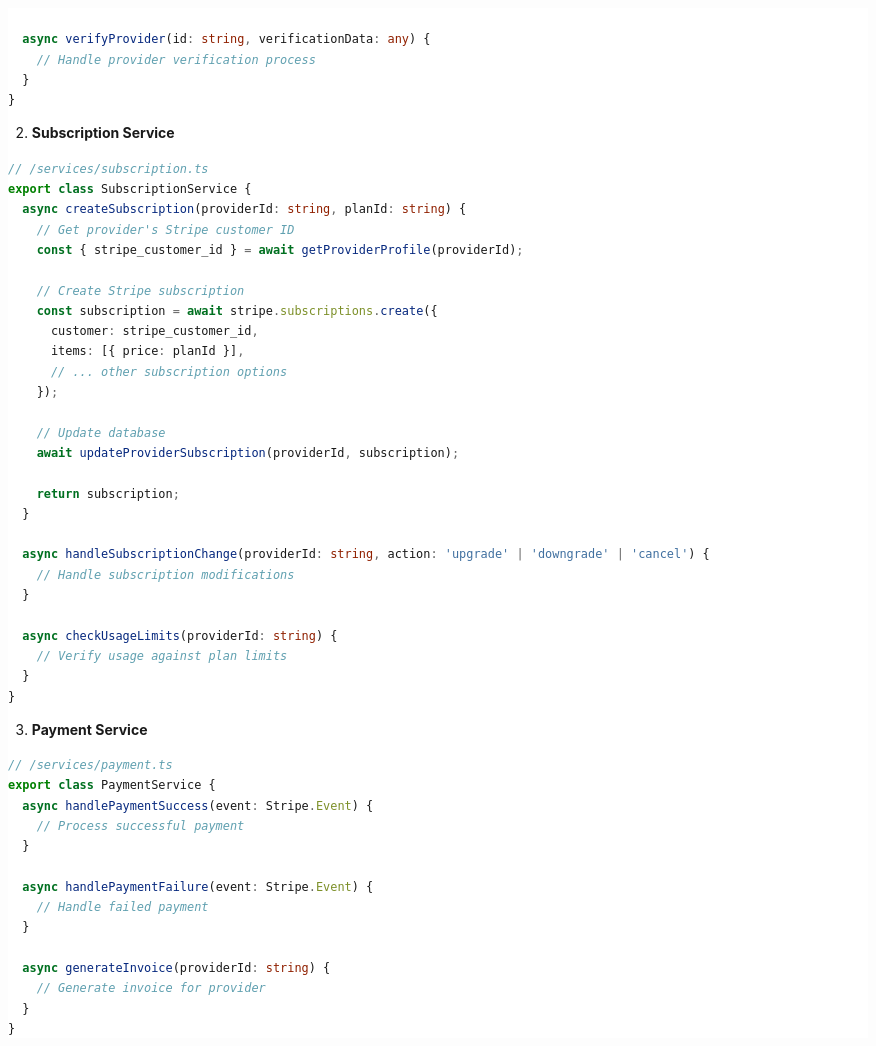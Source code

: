 ```typescript
  
  async verifyProvider(id: string, verificationData: any) {
    // Handle provider verification process
  }
}
```

2. **Subscription Service**
```typescript
// /services/subscription.ts
export class SubscriptionService {
  async createSubscription(providerId: string, planId: string) {
    // Get provider's Stripe customer ID
    const { stripe_customer_id } = await getProviderProfile(providerId);
    
    // Create Stripe subscription
    const subscription = await stripe.subscriptions.create({
      customer: stripe_customer_id,
      items: [{ price: planId }],
      // ... other subscription options
    });
    
    // Update database
    await updateProviderSubscription(providerId, subscription);
    
    return subscription;
  }
  
  async handleSubscriptionChange(providerId: string, action: 'upgrade' | 'downgrade' | 'cancel') {
    // Handle subscription modifications
  }
  
  async checkUsageLimits(providerId: string) {
    // Verify usage against plan limits
  }
}
```

3. **Payment Service**
```typescript
// /services/payment.ts
export class PaymentService {
  async handlePaymentSuccess(event: Stripe.Event) {
    // Process successful payment
  }
  
  async handlePaymentFailure(event: Stripe.Event) {
    // Handle failed payment
  }
  
  async generateInvoice(providerId: string) {
    // Generate invoice for provider
  }
}
```
